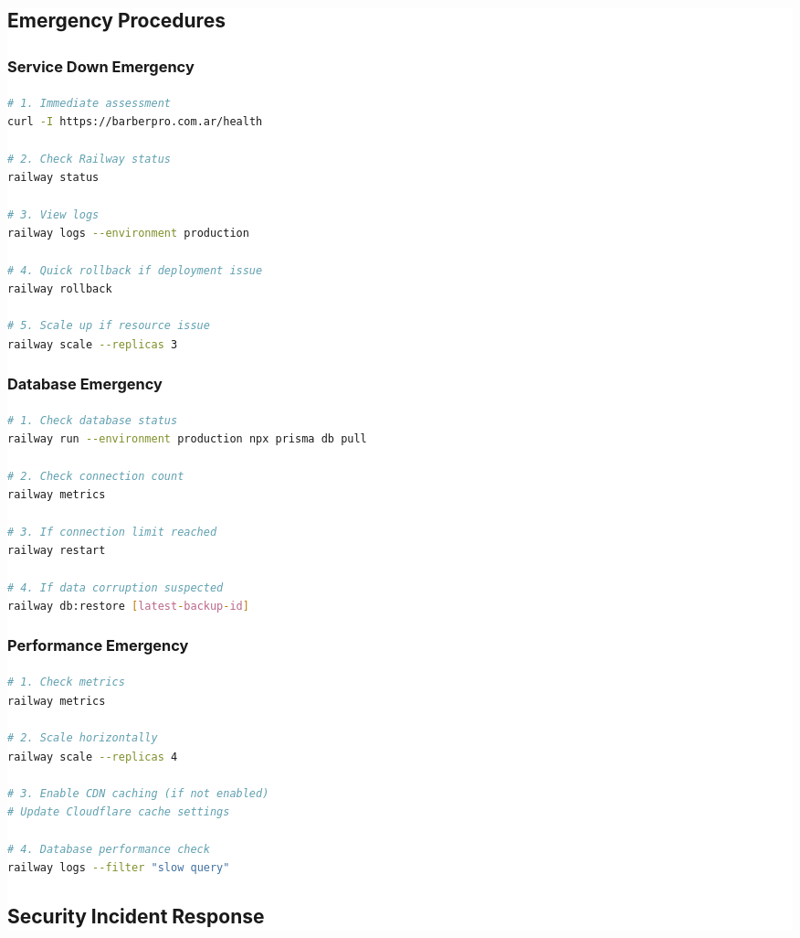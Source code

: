 ## Emergency Procedures

### Service Down Emergency
```bash
# 1. Immediate assessment
curl -I https://barberpro.com.ar/health

# 2. Check Railway status
railway status

# 3. View logs
railway logs --environment production

# 4. Quick rollback if deployment issue
railway rollback

# 5. Scale up if resource issue
railway scale --replicas 3
```

### Database Emergency
```bash
# 1. Check database status
railway run --environment production npx prisma db pull

# 2. Check connection count
railway metrics

# 3. If connection limit reached
railway restart

# 4. If data corruption suspected
railway db:restore [latest-backup-id]
```

### Performance Emergency
```bash
# 1. Check metrics
railway metrics

# 2. Scale horizontally
railway scale --replicas 4

# 3. Enable CDN caching (if not enabled)
# Update Cloudflare cache settings

# 4. Database performance check
railway logs --filter "slow query"
```

## Security Incident Response
